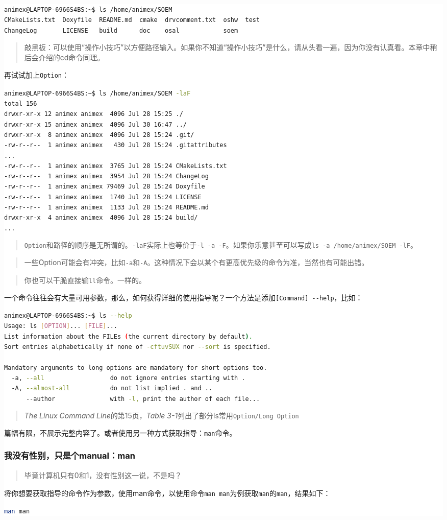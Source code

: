 ```bash
animex@LAPTOP-6966S4BS:~$ ls /home/animex/SOEM
CMakeLists.txt  Doxyfile  README.md  cmake  drvcomment.txt  oshw  test
ChangeLog       LICENSE   build      doc    osal            soem
```
>敲黑板：可以使用“操作小技巧”以方便路径输入。如果你不知道“操作小技巧”是什么，请从头看一遍，因为你没有认真看。本章中稍后会介绍的cd命令同理。

再试试加上```Option```：
```bash
animex@LAPTOP-6966S4BS:~$ ls /home/animex/SOEM -laF
total 156
drwxr-xr-x 12 animex animex  4096 Jul 28 15:25 ./
drwxr-xr-x 15 animex animex  4096 Jul 30 16:47 ../
drwxr-xr-x  8 animex animex  4096 Jul 28 15:24 .git/
-rw-r--r--  1 animex animex   430 Jul 28 15:24 .gitattributes
...
-rw-r--r--  1 animex animex  3765 Jul 28 15:24 CMakeLists.txt
-rw-r--r--  1 animex animex  3954 Jul 28 15:24 ChangeLog
-rw-r--r--  1 animex animex 79469 Jul 28 15:24 Doxyfile
-rw-r--r--  1 animex animex  1740 Jul 28 15:24 LICENSE
-rw-r--r--  1 animex animex  1133 Jul 28 15:24 README.md
drwxr-xr-x  4 animex animex  4096 Jul 28 15:24 build/
...
```

>```Option```和路径的顺序是无所谓的。```-laF```实际上也等价于```-l -a -F```。如果你乐意甚至可以写成```ls -a /home/animex/SOEM -lF```。

>一些Option可能会有冲突，比如```-a```和```-A```。这种情况下会以某个有更高优先级的命令为准，当然也有可能出错。

>你也可以干脆直接输```ll```命令。一样的。

一个命令往往会有大量可用参数，那么，如何获得详细的使用指导呢？一个方法是添加```[Command] --help```，比如：

```bash
animex@LAPTOP-6966S4BS:~$ ls --help
Usage: ls [OPTION]... [FILE]...
List information about the FILEs (the current directory by default).
Sort entries alphabetically if none of -cftuvSUX nor --sort is specified.

Mandatory arguments to long options are mandatory for short options too.
  -a, --all                  do not ignore entries starting with .
  -A, --almost-all           do not list implied . and ..
      --author               with -l, print the author of each file...

```
>*The Linux Command Line*的第15页，*Table 3-1*列出了部分ls常用```Option/Long Option```

篇幅有限，不展示完整内容了。或者使用另一种方式获取指导：```man```命令。

### 我没有性别，只是个manual：man

>毕竟计算机只有0和1，没有性别这一说，不是吗？

将你想要获取指导的命令作为参数，使用man命令，以使用命令```man man```为例获取```man```的```man```，结果如下：

```bash
man man
```
